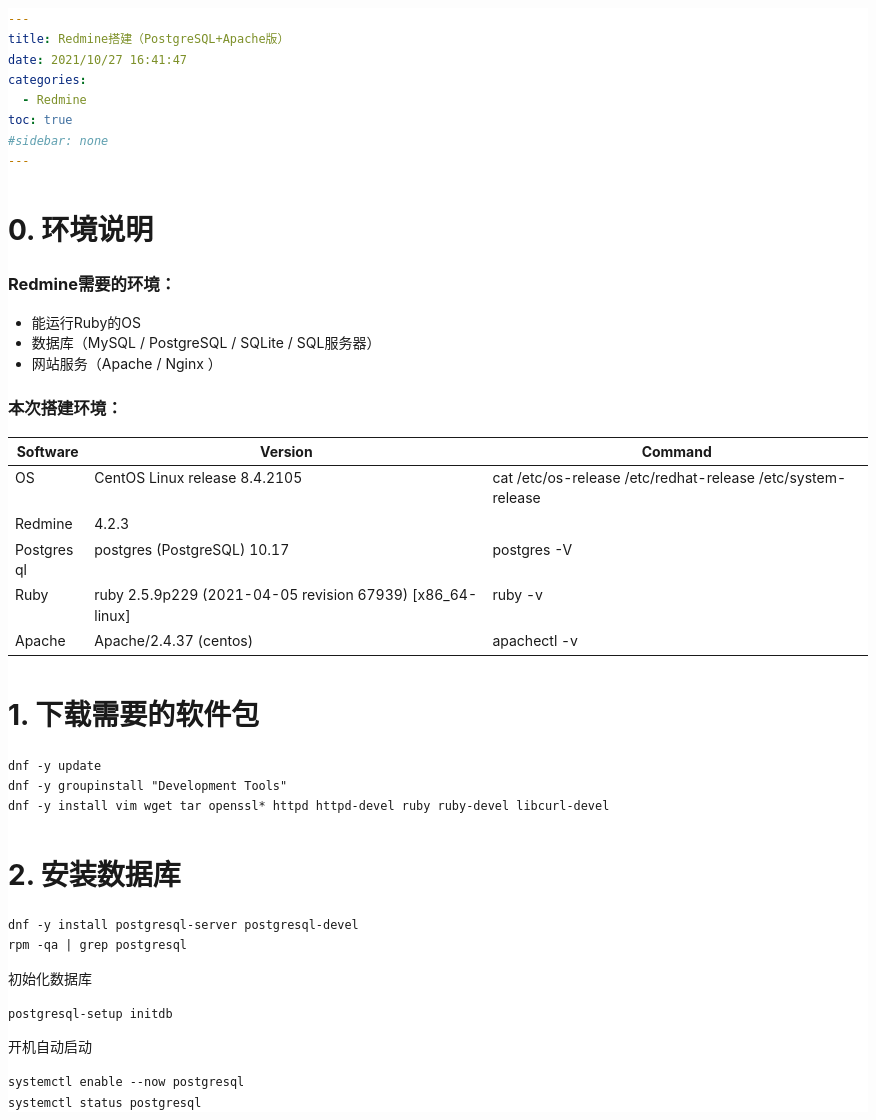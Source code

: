 ```yaml
---
title: Redmine搭建（PostgreSQL+Apache版）
date: 2021/10/27 16:41:47
categories:
  - Redmine
toc: true
#sidebar: none
---
```


# 0. 环境说明
### Redmine需要的环境：
- 能运行Ruby的OS
- 数据库（MySQL / PostgreSQL / SQLite / SQL服务器）
- 网站服务（Apache / Nginx ）

### 本次搭建环境：
| Software | Version | Command |
| -------- | ------- | ------- |
| OS| CentOS Linux release 8.4.2105 | cat /etc/os-release /etc/redhat-release /etc/system-release |
| Redmine | 4.2.3 | |
| Postgresql | postgres (PostgreSQL) 10.17 | postgres -V |
| Ruby | ruby 2.5.9p229 (2021-04-05 revision 67939) [x86_64-linux] | ruby -v |
| Apache | Apache/2.4.37 (centos) | apachectl -v |


# 1. 下载需要的软件包
```
dnf -y update
dnf -y groupinstall "Development Tools"
dnf -y install vim wget tar openssl* httpd httpd-devel ruby ruby-devel libcurl-devel
```

# 2. 安装数据库
```
dnf -y install postgresql-server postgresql-devel
rpm -qa | grep postgresql
```
初始化数据库
```
postgresql-setup initdb
```
开机自动启动
```
systemctl enable --now postgresql
systemctl status postgresql
```
